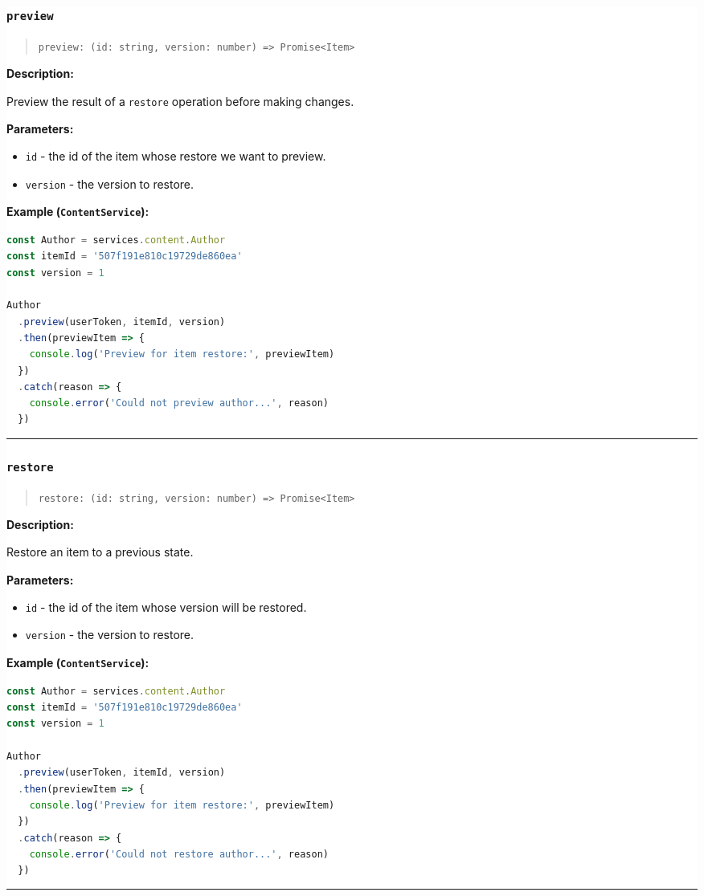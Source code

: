### `preview`
> `preview: (id: string, version: number) => Promise<Item>`

__Description:__

Preview the result of a `restore` operation before making changes.

__Parameters:__

- `id` - the id of the item whose restore we want to preview.

- `version` - the version to restore.

__Example (`ContentService`):__
```js
const Author = services.content.Author
const itemId = '507f191e810c19729de860ea'
const version = 1

Author
  .preview(userToken, itemId, version)
  .then(previewItem => {
    console.log('Preview for item restore:', previewItem)
  })
  .catch(reason => {
    console.error('Could not preview author...', reason)
  })
```

---

### `restore`
> `restore: (id: string, version: number) => Promise<Item>`

__Description:__

Restore an item to a previous state.

__Parameters:__

- `id` - the id of the item whose version will be restored.

- `version` - the version to restore.

__Example (`ContentService`):__
```js
const Author = services.content.Author
const itemId = '507f191e810c19729de860ea'
const version = 1

Author
  .preview(userToken, itemId, version)
  .then(previewItem => {
    console.log('Preview for item restore:', previewItem)
  })
  .catch(reason => {
    console.error('Could not restore author...', reason)
  })
```

---